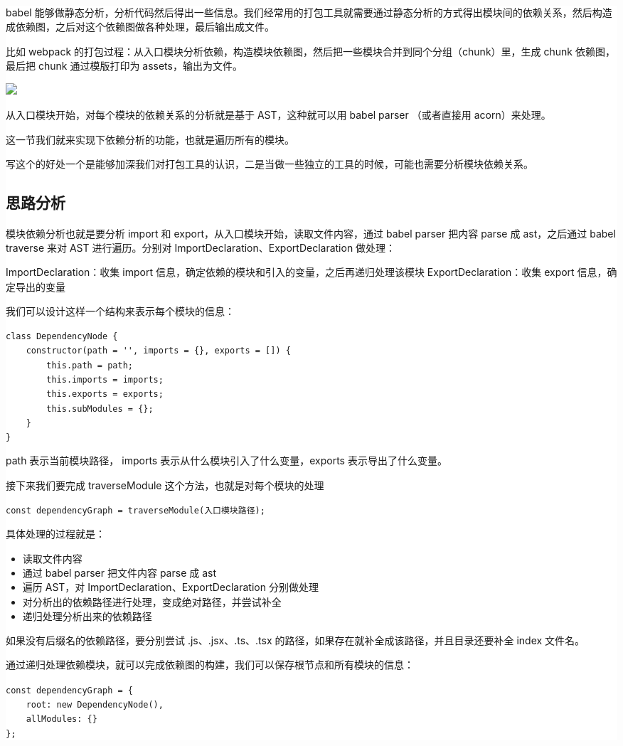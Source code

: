 babel 能够做静态分析，分析代码然后得出一些信息。我们经常用的打包工具就需要通过静态分析的方式得出模块间的依赖关系，然后构造成依赖图，之后对这个依赖图做各种处理，最后输出成文件。

比如 webpack 的打包过程：从入口模块分析依赖，构造模块依赖图，然后把一些模块合并到同个分组（chunk）里，生成 chunk 依赖图，最后把 chunk 通过模版打印为 assets，输出为文件。

![](https://p3-juejin.byteimg.com/tos-cn-i-k3u1fbpfcp/2ad6cc6cb7e84f3da779adf1f79a773d~tplv-k3u1fbpfcp-zoom-in-crop-mark:3024:0:0:0.awebp)

从入口模块开始，对每个模块的依赖关系的分析就是基于 AST，这种就可以用 babel parser （或者直接用 acorn）来处理。

这一节我们就来实现下依赖分析的功能，也就是遍历所有的模块。

写这个的好处一个是能够加深我们对打包工具的认识，二是当做一些独立的工具的时候，可能也需要分析模块依赖关系。

思路分析
----

模块依赖分析也就是要分析 import 和 export，从入口模块开始，读取文件内容，通过 babel parser 把内容 parse 成 ast，之后通过 babel traverse 来对 AST 进行遍历。分别对 ImportDeclaration、ExportDeclaration 做处理：

ImportDeclaration：收集 import 信息，确定依赖的模块和引入的变量，之后再递归处理该模块 ExportDeclaration：收集 export 信息，确定导出的变量

我们可以设计这样一个结构来表示每个模块的信息：

```
class DependencyNode {
    constructor(path = '', imports = {}, exports = []) {
        this.path = path;
        this.imports = imports;
        this.exports = exports;
        this.subModules = {};
    }
}
```

path 表示当前模块路径， imports 表示从什么模块引入了什么变量，exports 表示导出了什么变量。

接下来我们要完成 traverseModule 这个方法，也就是对每个模块的处理

```
const dependencyGraph = traverseModule(入口模块路径);
```

具体处理的过程就是：

- 读取文件内容
- 通过 babel parser 把文件内容 parse 成 ast
- 遍历 AST，对 ImportDeclaration、ExportDeclaration 分别做处理
- 对分析出的依赖路径进行处理，变成绝对路径，并尝试补全
- 递归处理分析出来的依赖路径

如果没有后缀名的依赖路径，要分别尝试 .js、.jsx、.ts、.tsx 的路径，如果存在就补全成该路径，并且目录还要补全 index 文件名。

通过递归处理依赖模块，就可以完成依赖图的构建，我们可以保存根节点和所有模块的信息：

```
const dependencyGraph = {
    root: new DependencyNode(),
    allModules: {}
};
```
